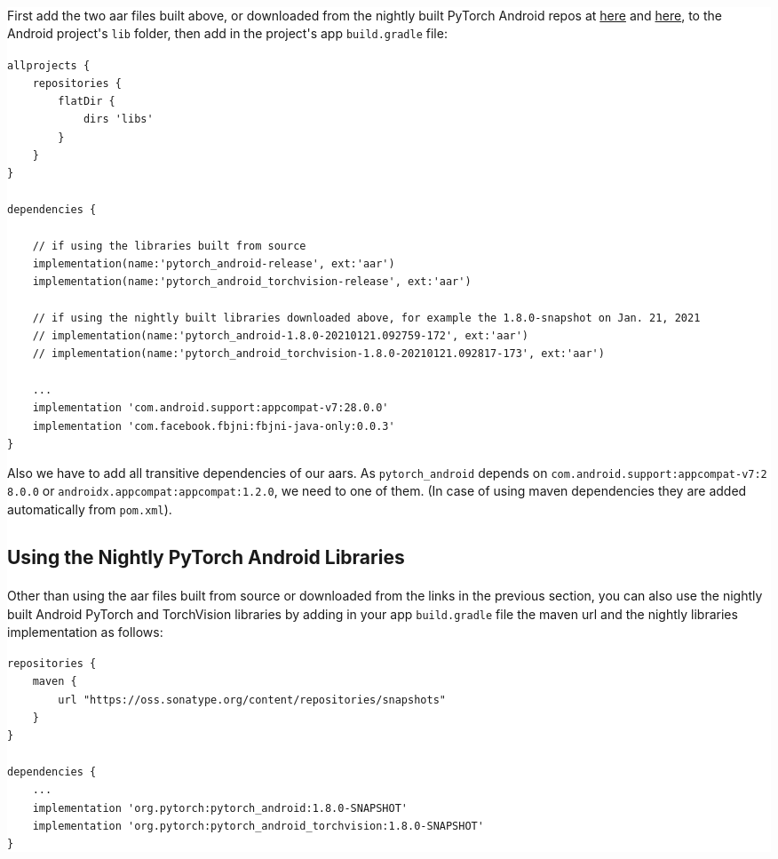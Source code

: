 First add the two aar files built above, or downloaded from the nightly built PyTorch Android repos at [here](https://oss.sonatype.org/#nexus-search;quick~pytorch_android) and [here](https://oss.sonatype.org/#nexus-search;quick~torchvision_android), to the Android project's `lib` folder, then add in the project's app `build.gradle` file:
```
allprojects {
    repositories {
        flatDir {
            dirs 'libs'
        }
    }
}

dependencies {

    // if using the libraries built from source
    implementation(name:'pytorch_android-release', ext:'aar')
    implementation(name:'pytorch_android_torchvision-release', ext:'aar')

    // if using the nightly built libraries downloaded above, for example the 1.8.0-snapshot on Jan. 21, 2021
    // implementation(name:'pytorch_android-1.8.0-20210121.092759-172', ext:'aar')
    // implementation(name:'pytorch_android_torchvision-1.8.0-20210121.092817-173', ext:'aar')

    ...
    implementation 'com.android.support:appcompat-v7:28.0.0'
    implementation 'com.facebook.fbjni:fbjni-java-only:0.0.3'
}
```

Also we have to add all transitive dependencies of our aars. As `pytorch_android` depends on `com.android.support:appcompat-v7:28.0.0` or `androidx.appcompat:appcompat:1.2.0`, we need to one of them. (In case of using maven dependencies they are added automatically from `pom.xml`).

## Using the Nightly PyTorch Android Libraries

Other than using the aar files built from source or downloaded from the links in the previous section, you can also use the nightly built Android PyTorch and TorchVision libraries by adding in your app `build.gradle` file the maven url and the nightly libraries implementation as follows:

```
repositories {
    maven {
        url "https://oss.sonatype.org/content/repositories/snapshots"
    }
}

dependencies {
    ...
    implementation 'org.pytorch:pytorch_android:1.8.0-SNAPSHOT'
    implementation 'org.pytorch:pytorch_android_torchvision:1.8.0-SNAPSHOT'
}
```
